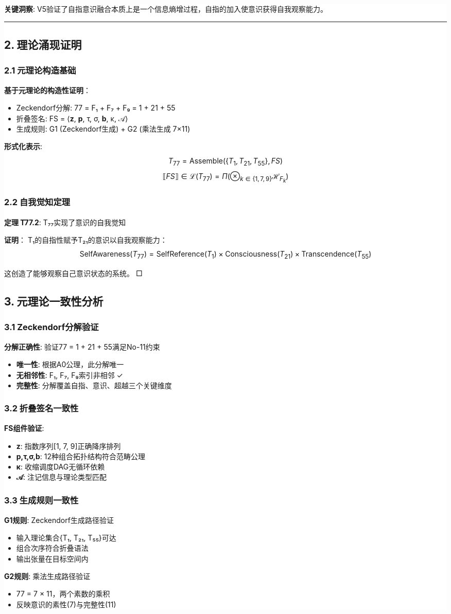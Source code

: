 **关键洞察**: V5验证了自指意识融合本质上是一个信息熵增过程，自指的加入使意识获得自我观察能力。

---

## 2. 理论涌现证明

### 2.1 元理论构造基础
**基于元理论的构造性证明**：
- Zeckendorf分解: 77 = F₁ + F₇ + F₉ = 1 + 21 + 55
- 折叠签名: FS = ⟨**z**, **p**, τ, σ, **b**, κ, 𝒜⟩
- 生成规则: G1 (Zeckendorf生成) + G2 (乘法生成 7×11)

**形式化表示**:
$$T_{77} = \text{Assemble}(\{T_1, T_{21}, T_{55}\}, FS)$$
$$⟦FS⟧ \in \mathcal{L}(T_{77}) = Π(⊗_{k\in\{1,7,9\}} ℋ_{F_k})$$

### 2.2 自我觉知定理
**定理 T77.2**: T₇₇实现了意识的自我觉知

**证明**：
T₁的自指性赋予T₂₁的意识以自我观察能力：
$$\text{SelfAwareness}(T_{77}) = \text{SelfReference}(T_1) \times \text{Consciousness}(T_{21}) \times \text{Transcendence}(T_{55})$$

这创造了能够观察自己意识状态的系统。
□

## 3. 元理论一致性分析

### 3.1 Zeckendorf分解验证
**分解正确性**: 验证77 = 1 + 21 + 55满足No-11约束
- **唯一性**: 根据A0公理，此分解唯一
- **无相邻性**: F₁, F₇, F₉索引非相邻 ✓
- **完整性**: 分解覆盖自指、意识、超越三个关键维度

### 3.2 折叠签名一致性
**FS组件验证**: 
- **z**: 指数序列[1, 7, 9]正确降序排列
- **p,τ,σ,b**: 12种组合拓扑结构符合范畴公理
- **κ**: 收缩调度DAG无循环依赖
- **𝒜**: 注记信息与理论类型匹配

### 3.3 生成规则一致性
**G1规则**: Zeckendorf生成路径验证
- 输入理论集合{T₁, T₂₁, T₅₅}可达
- 组合次序符合折叠语法
- 输出张量在目标空间内

**G2规则**: 乘法生成路径验证
- 77 = 7 × 11，两个素数的乘积
- 反映意识的素性(7)与完整性(11)
